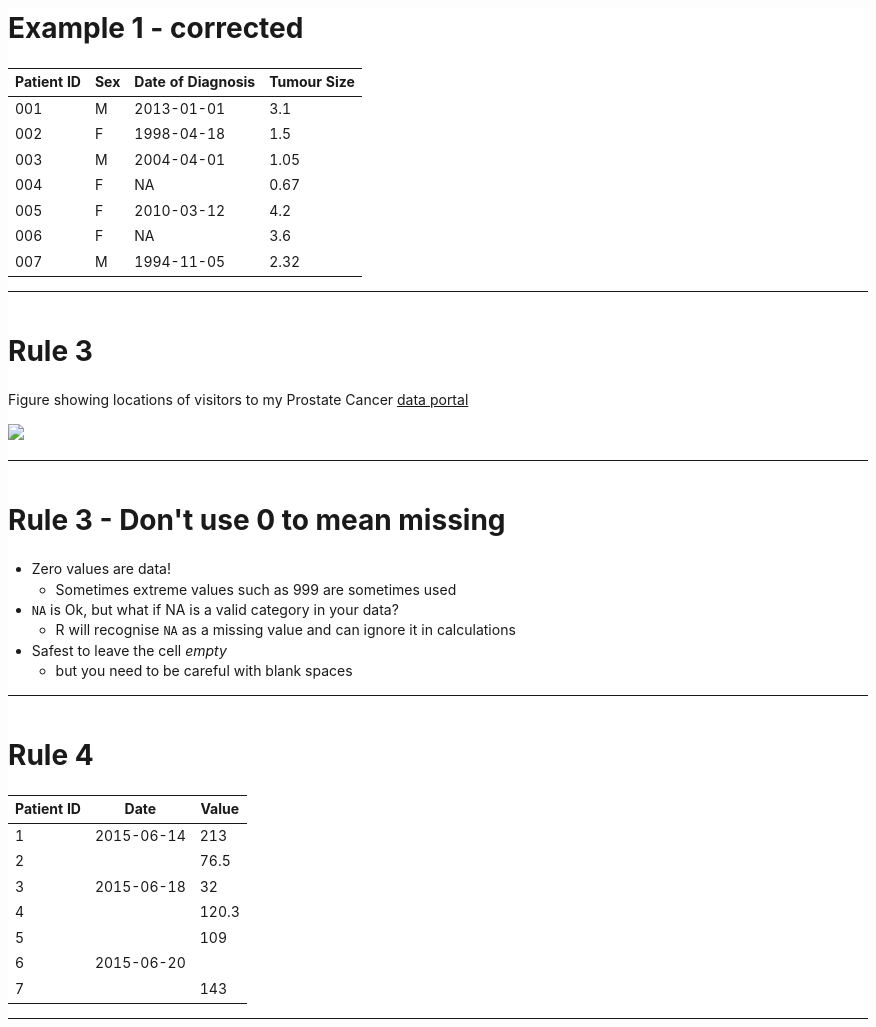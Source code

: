 
# Example 1 - corrected

| Patient ID | Sex  | Date of Diagnosis | Tumour Size
|------------|------|---------------|------------
| 001          | M    | 2013-01-01    |   3.1 
| 002          | F    | 1998-04-18    |   1.5
| 003          | M    | 2004-04-01    |   1.05
| 004          | F    | NA            |   0.67
| 005          | F    | 2010-03-12    |   4.2
| 006          | F    | NA            |   3.6
| 007          | M    | 1994-11-05   |   2.32

---

# Rule 3

Figure showing locations of visitors to my Prostate Cancer [data portal](http://bioinformatics.cruk.cam.ac.uk/apps/camcAPP/)

![](images/zeros-are-data.png)

---

# Rule 3 - Don't use 0 to mean missing

- Zero values are data!
    + Sometimes extreme values such as 999 are sometimes used
- `NA` is Ok, but what if NA is a valid category in your data?
    + R will recognise `NA` as a missing value and can ignore it in calculations
- Safest to leave the cell *empty*
    + but you need to be careful with blank spaces

---

# Rule 4


| Patient ID | Date       | Value |
|------------|------------|-------|
| 1          | 2015-06-14 | 213   |
| 2          |            | 76.5  |
| 3          | 2015-06-18 | 32    |
| 4          |            | 120.3 |
| 5          |            | 109   |
| 6          | 2015-06-20 |       |
| 7          |            | 143   |

---